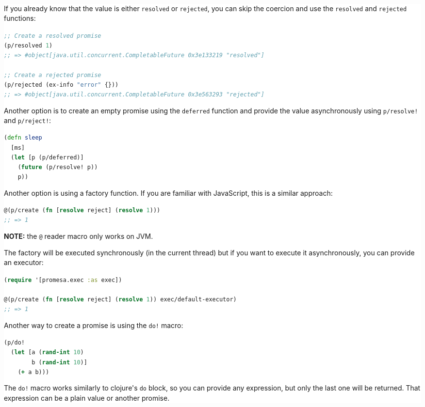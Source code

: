 If you already know that the value is either `resolved` or `rejected`,
you can skip the coercion and use the `resolved` and `rejected`
functions:

```clojure
;; Create a resolved promise
(p/resolved 1)
;; => #object[java.util.concurrent.CompletableFuture 0x3e133219 "resolved"]

;; Create a rejected promise
(p/rejected (ex-info "error" {}))
;; => #object[java.util.concurrent.CompletableFuture 0x3e563293 "rejected"]
```

Another option is to create an empty promise using the `deferred`
function and provide the value asynchronously using `p/resolve!` and
`p/reject!`:

```clojure
(defn sleep
  [ms]
  (let [p (p/deferred)]
    (future (p/resolve! p))
    p))
```

Another option is using a factory function. If you are familiar with
JavaScript, this is a similar approach:

```clojure
@(p/create (fn [resolve reject] (resolve 1)))
;; => 1
```

**NOTE:** the `@` reader macro only works on JVM.

The factory will be executed synchronously (in the current thread) but
if you want to execute it asynchronously, you can provide an executor:


```clojure
(require '[promesa.exec :as exec])

@(p/create (fn [resolve reject] (resolve 1)) exec/default-executor)
;; => 1
```

Another way to create a promise is using the `do!` macro:

```clojure
(p/do!
  (let [a (rand-int 10)
        b (rand-int 10)]
    (+ a b)))
```

The `do!` macro works similarly to clojure's `do` block, so you can
provide any expression, but only the last one will be returned. That
expression can be a plain value or another promise.
